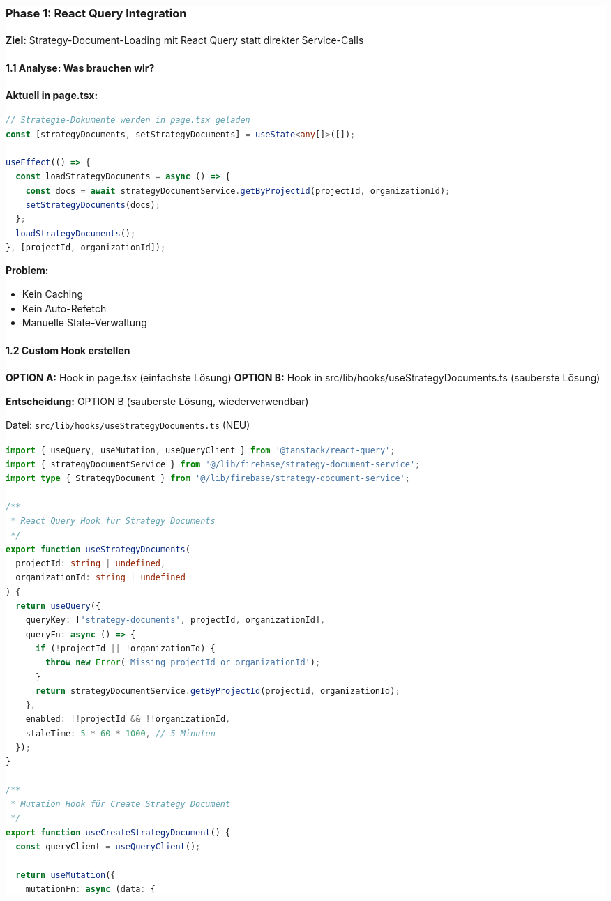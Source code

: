 ### Phase 1: React Query Integration

**Ziel:** Strategy-Document-Loading mit React Query statt direkter Service-Calls

#### 1.1 Analyse: Was brauchen wir?

**Aktuell in page.tsx:**
```typescript
// Strategie-Dokumente werden in page.tsx geladen
const [strategyDocuments, setStrategyDocuments] = useState<any[]>([]);

useEffect(() => {
  const loadStrategyDocuments = async () => {
    const docs = await strategyDocumentService.getByProjectId(projectId, organizationId);
    setStrategyDocuments(docs);
  };
  loadStrategyDocuments();
}, [projectId, organizationId]);
```

**Problem:**
- Kein Caching
- Kein Auto-Refetch
- Manuelle State-Verwaltung

#### 1.2 Custom Hook erstellen

**OPTION A:** Hook in page.tsx (einfachste Lösung)
**OPTION B:** Hook in src/lib/hooks/useStrategyDocuments.ts (sauberste Lösung)

**Entscheidung:** OPTION B (sauberste Lösung, wiederverwendbar)

Datei: `src/lib/hooks/useStrategyDocuments.ts` (NEU)

```typescript
import { useQuery, useMutation, useQueryClient } from '@tanstack/react-query';
import { strategyDocumentService } from '@/lib/firebase/strategy-document-service';
import type { StrategyDocument } from '@/lib/firebase/strategy-document-service';

/**
 * React Query Hook für Strategy Documents
 */
export function useStrategyDocuments(
  projectId: string | undefined,
  organizationId: string | undefined
) {
  return useQuery({
    queryKey: ['strategy-documents', projectId, organizationId],
    queryFn: async () => {
      if (!projectId || !organizationId) {
        throw new Error('Missing projectId or organizationId');
      }
      return strategyDocumentService.getByProjectId(projectId, organizationId);
    },
    enabled: !!projectId && !!organizationId,
    staleTime: 5 * 60 * 1000, // 5 Minuten
  });
}

/**
 * Mutation Hook für Create Strategy Document
 */
export function useCreateStrategyDocument() {
  const queryClient = useQueryClient();

  return useMutation({
    mutationFn: async (data: {
```